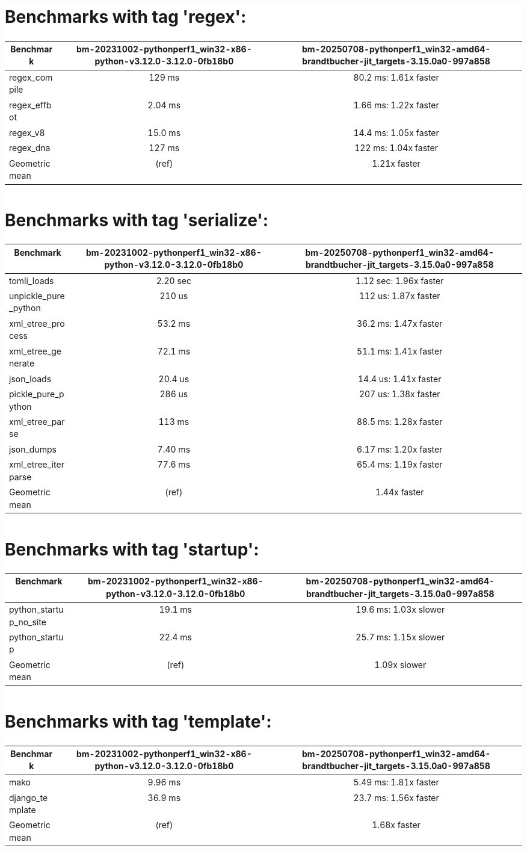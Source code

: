 Benchmarks with tag 'regex':
============================

| Benchmark      | bm-20231002-pythonperf1_win32-x86-python-v3.12.0-3.12.0-0fb18b0 | bm-20250708-pythonperf1_win32-amd64-brandtbucher-jit_targets-3.15.0a0-997a858 |
|----------------|:---------------------------------------------------------------:|:-----------------------------------------------------------------------------:|
| regex_compile  | 129 ms                                                          | 80.2 ms: 1.61x faster                                                         |
| regex_effbot   | 2.04 ms                                                         | 1.66 ms: 1.22x faster                                                         |
| regex_v8       | 15.0 ms                                                         | 14.4 ms: 1.05x faster                                                         |
| regex_dna      | 127 ms                                                          | 122 ms: 1.04x faster                                                          |
| Geometric mean | (ref)                                                           | 1.21x faster                                                                  |

Benchmarks with tag 'serialize':
================================

| Benchmark            | bm-20231002-pythonperf1_win32-x86-python-v3.12.0-3.12.0-0fb18b0 | bm-20250708-pythonperf1_win32-amd64-brandtbucher-jit_targets-3.15.0a0-997a858 |
|----------------------|:---------------------------------------------------------------:|:-----------------------------------------------------------------------------:|
| tomli_loads          | 2.20 sec                                                        | 1.12 sec: 1.96x faster                                                        |
| unpickle_pure_python | 210 us                                                          | 112 us: 1.87x faster                                                          |
| xml_etree_process    | 53.2 ms                                                         | 36.2 ms: 1.47x faster                                                         |
| xml_etree_generate   | 72.1 ms                                                         | 51.1 ms: 1.41x faster                                                         |
| json_loads           | 20.4 us                                                         | 14.4 us: 1.41x faster                                                         |
| pickle_pure_python   | 286 us                                                          | 207 us: 1.38x faster                                                          |
| xml_etree_parse      | 113 ms                                                          | 88.5 ms: 1.28x faster                                                         |
| json_dumps           | 7.40 ms                                                         | 6.17 ms: 1.20x faster                                                         |
| xml_etree_iterparse  | 77.6 ms                                                         | 65.4 ms: 1.19x faster                                                         |
| Geometric mean       | (ref)                                                           | 1.44x faster                                                                  |

Benchmarks with tag 'startup':
==============================

| Benchmark              | bm-20231002-pythonperf1_win32-x86-python-v3.12.0-3.12.0-0fb18b0 | bm-20250708-pythonperf1_win32-amd64-brandtbucher-jit_targets-3.15.0a0-997a858 |
|------------------------|:---------------------------------------------------------------:|:-----------------------------------------------------------------------------:|
| python_startup_no_site | 19.1 ms                                                         | 19.6 ms: 1.03x slower                                                         |
| python_startup         | 22.4 ms                                                         | 25.7 ms: 1.15x slower                                                         |
| Geometric mean         | (ref)                                                           | 1.09x slower                                                                  |

Benchmarks with tag 'template':
===============================

| Benchmark       | bm-20231002-pythonperf1_win32-x86-python-v3.12.0-3.12.0-0fb18b0 | bm-20250708-pythonperf1_win32-amd64-brandtbucher-jit_targets-3.15.0a0-997a858 |
|-----------------|:---------------------------------------------------------------:|:-----------------------------------------------------------------------------:|
| mako            | 9.96 ms                                                         | 5.49 ms: 1.81x faster                                                         |
| django_template | 36.9 ms                                                         | 23.7 ms: 1.56x faster                                                         |
| Geometric mean  | (ref)                                                           | 1.68x faster                                                                  |
